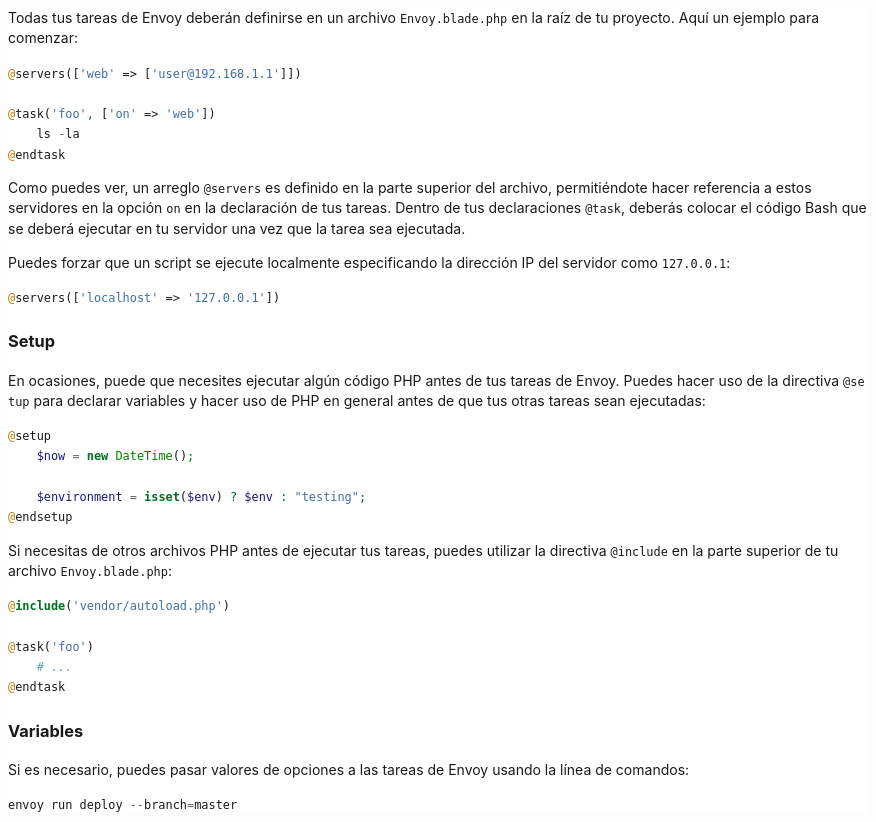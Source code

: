 Todas tus tareas de Envoy deberán definirse en un archivo `Envoy.blade.php` en la raíz de tu proyecto. Aquí un ejemplo para comenzar:

```php
@servers(['web' => ['user@192.168.1.1']])

@task('foo', ['on' => 'web'])
    ls -la
@endtask
```

Como puedes ver, un arreglo `@servers` es definido en la parte superior del archivo, permitiéndote hacer referencia a estos servidores en la opción `on` en la declaración de tus tareas. Dentro de tus declaraciones `@task`, deberás colocar el código Bash que se deberá ejecutar en tu servidor una vez que la tarea sea ejecutada.

Puedes forzar que un script se ejecute localmente especificando la dirección IP del servidor como `127.0.0.1`:

```php
@servers(['localhost' => '127.0.0.1'])
```

<a name="setup"></a>
### Setup

En ocasiones, puede que necesites ejecutar algún código PHP antes de tus tareas de Envoy. Puedes hacer uso de la directiva `@setup` para declarar variables y hacer uso de PHP en general antes de que tus otras tareas sean ejecutadas:

```php
@setup
    $now = new DateTime();

    $environment = isset($env) ? $env : "testing";
@endsetup
```

Si necesitas de otros archivos PHP antes de ejecutar tus tareas, puedes utilizar la directiva `@include` en la parte superior de tu archivo `Envoy.blade.php`:

```php
@include('vendor/autoload.php')

@task('foo')
    # ...
@endtask
```

<a name="variables"></a>
### Variables

Si es necesario, puedes pasar valores de opciones a las tareas de Envoy usando la línea de comandos:

```php
envoy run deploy --branch=master
```
